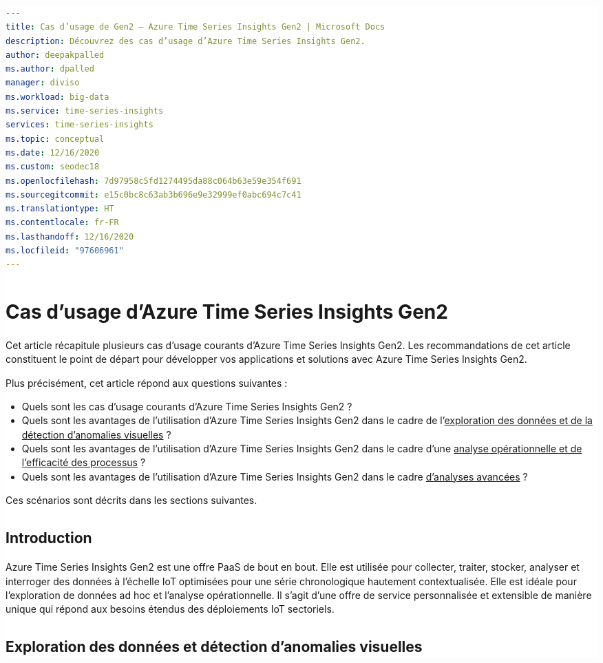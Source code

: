 ```yaml
---
title: Cas d’usage de Gen2 – Azure Time Series Insights Gen2 | Microsoft Docs
description: Découvrez des cas d’usage d’Azure Time Series Insights Gen2.
author: deepakpalled
ms.author: dpalled
manager: diviso
ms.workload: big-data
ms.service: time-series-insights
services: time-series-insights
ms.topic: conceptual
ms.date: 12/16/2020
ms.custom: seodec18
ms.openlocfilehash: 7d97958c5fd1274495da88c064b63e59e354f691
ms.sourcegitcommit: e15c0bc8c63ab3b696e9e32999ef0abc694c7c41
ms.translationtype: HT
ms.contentlocale: fr-FR
ms.lasthandoff: 12/16/2020
ms.locfileid: "97606961"
---
```

# <a name="azure-time-series-insights-gen2-use-cases"></a>Cas d’usage d’Azure Time Series Insights Gen2

Cet article récapitule plusieurs cas d’usage courants d’Azure Time Series Insights Gen2. Les recommandations de cet article constituent le point de départ pour développer vos applications et solutions avec Azure Time Series Insights Gen2.

Plus précisément, cet article répond aux questions suivantes :

* Quels sont les cas d’usage courants d’Azure Time Series Insights Gen2 ?
* Quels sont les avantages de l’utilisation d’Azure Time Series Insights Gen2 dans le cadre de l’[exploration des données et de la détection d’anomalies visuelles](#data-exploration-and-visual-anomaly-detection) ?
* Quels sont les avantages de l’utilisation d’Azure Time Series Insights Gen2 dans le cadre d’une [analyse opérationnelle et de l’efficacité des processus](#operational-analysis-and-driving-process-efficiency) ?
* Quels sont les avantages de l’utilisation d’Azure Time Series Insights Gen2 dans le cadre [d’analyses avancées](#advanced-analytics) ?

Ces scénarios sont décrits dans les sections suivantes.

## <a name="introduction"></a>Introduction

Azure Time Series Insights Gen2 est une offre PaaS de bout en bout. Elle est utilisée pour collecter, traiter, stocker, analyser et interroger des données à l’échelle IoT optimisées pour une série chronologique hautement contextualisée. Elle est idéale pour l’exploration de données ad hoc et l’analyse opérationnelle. Il s’agit d’une offre de service personnalisée et extensible de manière unique qui répond aux besoins étendus des déploiements IoT sectoriels.

## <a name="data-exploration-and-visual-anomaly-detection"></a>Exploration des données et détection d’anomalies visuelles
